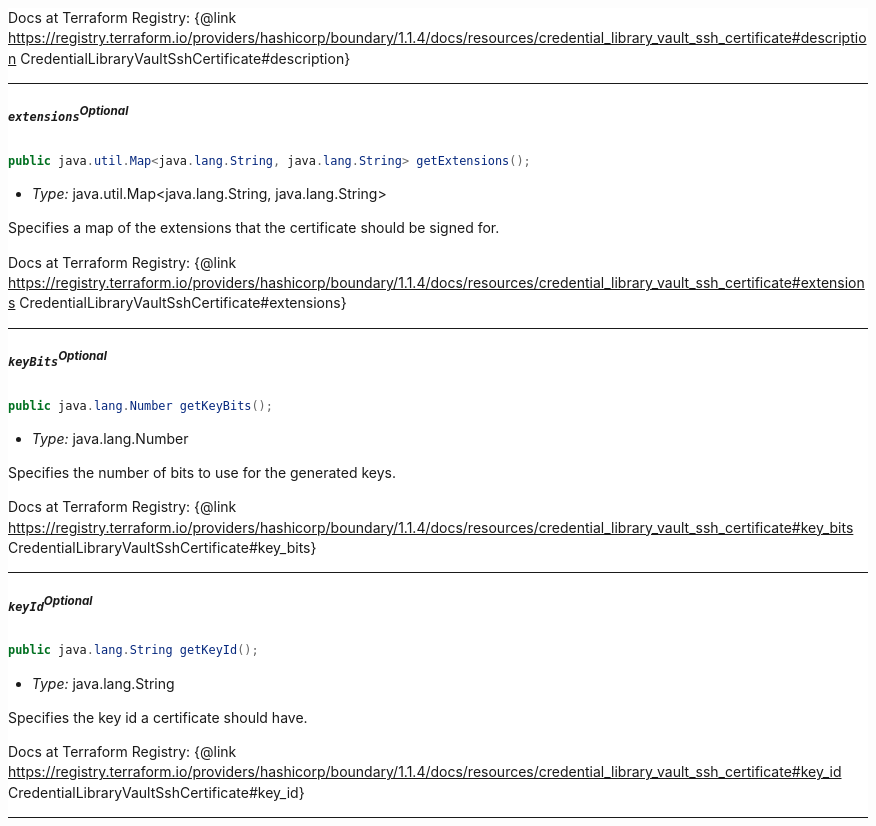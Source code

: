 Docs at Terraform Registry: {@link https://registry.terraform.io/providers/hashicorp/boundary/1.1.4/docs/resources/credential_library_vault_ssh_certificate#description CredentialLibraryVaultSshCertificate#description}

---

##### `extensions`<sup>Optional</sup> <a name="extensions" id="@cdktf/provider-boundary.credentialLibraryVaultSshCertificate.CredentialLibraryVaultSshCertificateConfig.property.extensions"></a>

```java
public java.util.Map<java.lang.String, java.lang.String> getExtensions();
```

- *Type:* java.util.Map<java.lang.String, java.lang.String>

Specifies a map of the extensions that the certificate should be signed for.

Docs at Terraform Registry: {@link https://registry.terraform.io/providers/hashicorp/boundary/1.1.4/docs/resources/credential_library_vault_ssh_certificate#extensions CredentialLibraryVaultSshCertificate#extensions}

---

##### `keyBits`<sup>Optional</sup> <a name="keyBits" id="@cdktf/provider-boundary.credentialLibraryVaultSshCertificate.CredentialLibraryVaultSshCertificateConfig.property.keyBits"></a>

```java
public java.lang.Number getKeyBits();
```

- *Type:* java.lang.Number

Specifies the number of bits to use for the generated keys.

Docs at Terraform Registry: {@link https://registry.terraform.io/providers/hashicorp/boundary/1.1.4/docs/resources/credential_library_vault_ssh_certificate#key_bits CredentialLibraryVaultSshCertificate#key_bits}

---

##### `keyId`<sup>Optional</sup> <a name="keyId" id="@cdktf/provider-boundary.credentialLibraryVaultSshCertificate.CredentialLibraryVaultSshCertificateConfig.property.keyId"></a>

```java
public java.lang.String getKeyId();
```

- *Type:* java.lang.String

Specifies the key id a certificate should have.

Docs at Terraform Registry: {@link https://registry.terraform.io/providers/hashicorp/boundary/1.1.4/docs/resources/credential_library_vault_ssh_certificate#key_id CredentialLibraryVaultSshCertificate#key_id}

---